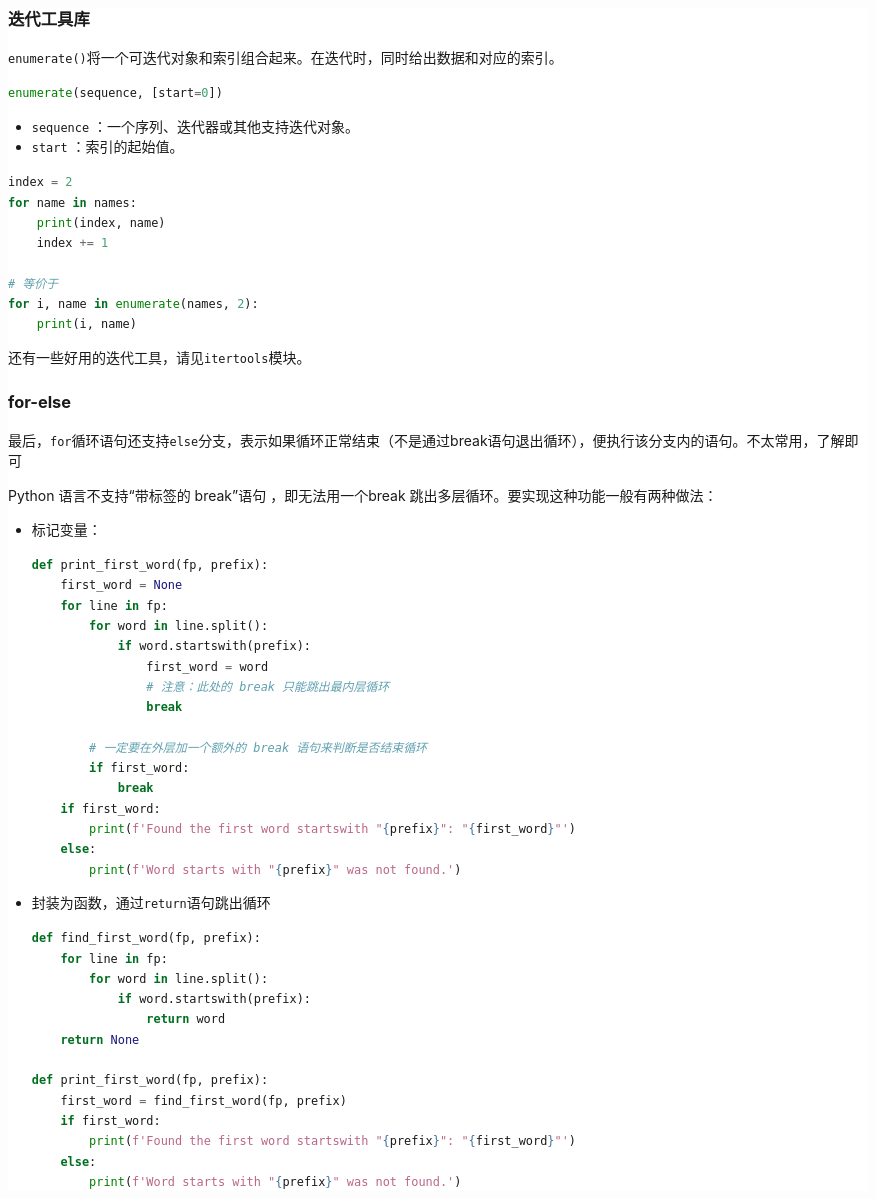 

### 迭代工具库

`enumerate()`将一个可迭代对象和索引组合起来。在迭代时，同时给出数据和对应的索引。

~~~python
enumerate(sequence, [start=0])
~~~

- `sequence` ：一个序列、迭代器或其他支持迭代对象。
- `start` ：索引的起始值。

~~~python
index = 2
for name in names:
    print(index, name)
    index += 1
    
# 等价于
for i, name in enumerate(names, 2):
	print(i, name)
~~~

还有一些好用的迭代工具，请见`itertools`模块。



### for-else

最后，`for`循环语句还支持`else`分支，表示如果循环正常结束（不是通过break语句退出循环），便执行该分支内的语句。不太常用，了解即可

Python 语言不支持“带标签的 break”语句 ，即无法用一个break 跳出多层循环。要实现这种功能一般有两种做法：

- 标记变量：

  ~~~python
  def print_first_word(fp, prefix):
      first_word = None
      for line in fp:
          for word in line.split():
              if word.startswith(prefix):
                  first_word = word
                  # 注意：此处的 break 只能跳出最内层循环
                  break
                  
          # 一定要在外层加一个额外的 break 语句来判断是否结束循环
          if first_word:
              break
      if first_word:
          print(f'Found the first word startswith "{prefix}": "{first_word}"')
      else:
          print(f'Word starts with "{prefix}" was not found.')
  ~~~

- 封装为函数，通过`return`语句跳出循环

  ~~~python
  def find_first_word(fp, prefix):
      for line in fp:
          for word in line.split():
              if word.startswith(prefix):
                  return word
      return None
  
  def print_first_word(fp, prefix):
      first_word = find_first_word(fp, prefix)
      if first_word:
          print(f'Found the first word startswith "{prefix}": "{first_word}"')
      else:
          print(f'Word starts with "{prefix}" was not found.')
  ~~~